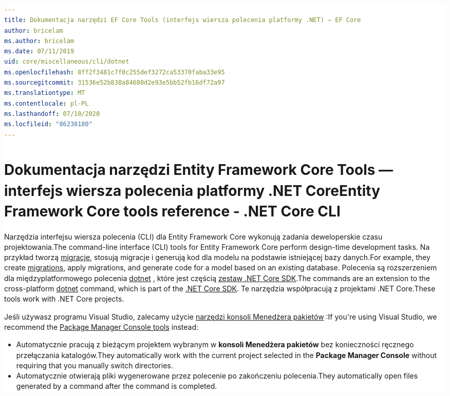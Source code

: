 ```yaml
---
title: Dokumentacja narzędzi EF Core Tools (interfejs wiersza polecenia platformy .NET) — EF Core
author: bricelam
ms.author: bricelam
ms.date: 07/11/2019
uid: core/miscellaneous/cli/dotnet
ms.openlocfilehash: 8ff2f3481c7f0c255def3272ca53370faba33e95
ms.sourcegitcommit: 31536e52b838a84680d2e93e5bb52fb16df72a97
ms.translationtype: MT
ms.contentlocale: pl-PL
ms.lasthandoff: 07/10/2020
ms.locfileid: "86238180"
---
```

# <a name="entity-framework-core-tools-reference---net-core-cli"></a><span data-ttu-id="89b6d-102">Dokumentacja narzędzi Entity Framework Core Tools — interfejs wiersza polecenia platformy .NET Core</span><span class="sxs-lookup"><span data-stu-id="89b6d-102">Entity Framework Core tools reference - .NET Core CLI</span></span>

<span data-ttu-id="89b6d-103">Narzędzia interfejsu wiersza polecenia (CLI) dla Entity Framework Core wykonują zadania deweloperskie czasu projektowania.</span><span class="sxs-lookup"><span data-stu-id="89b6d-103">The command-line interface (CLI) tools for Entity Framework Core perform design-time development tasks.</span></span> <span data-ttu-id="89b6d-104">Na przykład tworzą [migracje](/aspnet/core/data/ef-mvc/migrations?view=aspnetcore-2.0), stosują migracje i generują kod dla modelu na podstawie istniejącej bazy danych.</span><span class="sxs-lookup"><span data-stu-id="89b6d-104">For example, they create [migrations](/aspnet/core/data/ef-mvc/migrations?view=aspnetcore-2.0), apply migrations, and generate code for a model based on an existing database.</span></span> <span data-ttu-id="89b6d-105">Polecenia są rozszerzeniem dla międzyplatformowego polecenia [dotnet](/dotnet/core/tools) , które jest częścią [zestaw .NET Core SDK](https://www.microsoft.com/net/core).</span><span class="sxs-lookup"><span data-stu-id="89b6d-105">The commands are an extension to the cross-platform [dotnet](/dotnet/core/tools) command, which is part of the [.NET Core SDK](https://www.microsoft.com/net/core).</span></span> <span data-ttu-id="89b6d-106">Te narzędzia współpracują z projektami .NET Core.</span><span class="sxs-lookup"><span data-stu-id="89b6d-106">These tools work with .NET Core projects.</span></span>

<span data-ttu-id="89b6d-107">Jeśli używasz programu Visual Studio, zalecamy użycie [narzędzi konsoli Menedżera pakietów](powershell.md) :</span><span class="sxs-lookup"><span data-stu-id="89b6d-107">If you're using Visual Studio, we recommend the [Package Manager Console tools](powershell.md) instead:</span></span>

* <span data-ttu-id="89b6d-108">Automatycznie pracują z bieżącym projektem wybranym w **konsoli Menedżera pakietów** bez konieczności ręcznego przełączania katalogów.</span><span class="sxs-lookup"><span data-stu-id="89b6d-108">They automatically work with the current project selected in the **Package Manager Console** without requiring that you manually switch directories.</span></span>
* <span data-ttu-id="89b6d-109">Automatycznie otwierają pliki wygenerowane przez polecenie po zakończeniu polecenia.</span><span class="sxs-lookup"><span data-stu-id="89b6d-109">They automatically open files generated by a command after the command is completed.</span></span>
